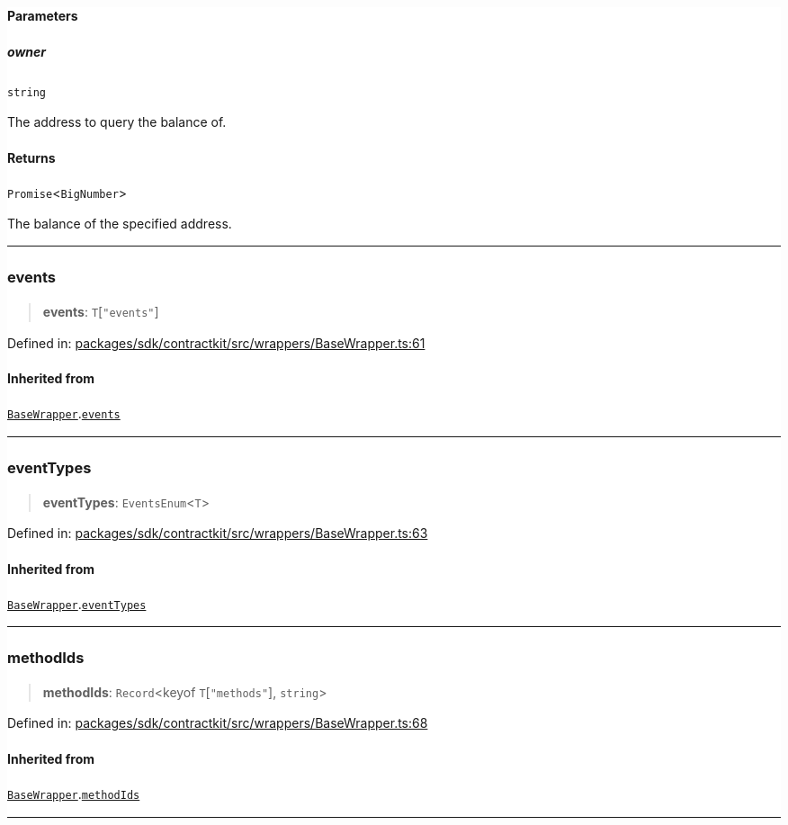 #### Parameters

##### owner

`string`

The address to query the balance of.

#### Returns

`Promise`\<`BigNumber`\>

The balance of the specified address.

***

### events

> **events**: `T`\[`"events"`\]

Defined in: [packages/sdk/contractkit/src/wrappers/BaseWrapper.ts:61](https://github.com/celo-org/developer-tooling/blob/master/packages/sdk/contractkit/src/wrappers/BaseWrapper.ts#L61)

#### Inherited from

[`BaseWrapper`](../../BaseWrapper/classes/BaseWrapper.md).[`events`](../../BaseWrapper/classes/BaseWrapper.md#events)

***

### eventTypes

> **eventTypes**: `EventsEnum`\<`T`\>

Defined in: [packages/sdk/contractkit/src/wrappers/BaseWrapper.ts:63](https://github.com/celo-org/developer-tooling/blob/master/packages/sdk/contractkit/src/wrappers/BaseWrapper.ts#L63)

#### Inherited from

[`BaseWrapper`](../../BaseWrapper/classes/BaseWrapper.md).[`eventTypes`](../../BaseWrapper/classes/BaseWrapper.md#eventtypes)

***

### methodIds

> **methodIds**: `Record`\<keyof `T`\[`"methods"`\], `string`\>

Defined in: [packages/sdk/contractkit/src/wrappers/BaseWrapper.ts:68](https://github.com/celo-org/developer-tooling/blob/master/packages/sdk/contractkit/src/wrappers/BaseWrapper.ts#L68)

#### Inherited from

[`BaseWrapper`](../../BaseWrapper/classes/BaseWrapper.md).[`methodIds`](../../BaseWrapper/classes/BaseWrapper.md#methodids)

***
